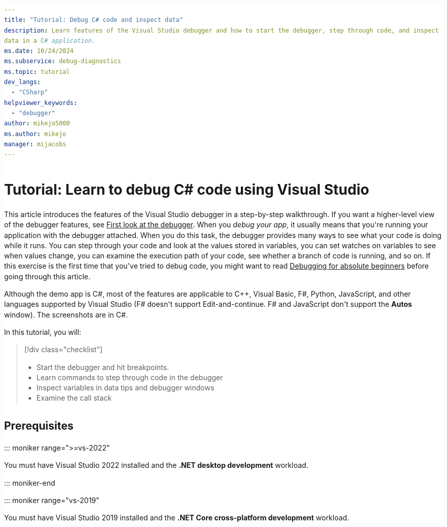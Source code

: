 ```yaml
---
title: "Tutorial: Debug C# code and inspect data"
description: Learn features of the Visual Studio debugger and how to start the debugger, step through code, and inspect data in a C# application.
ms.date: 10/24/2024
ms.subservice: debug-diagnostics
ms.topic: tutorial
dev_langs:
  - "CSharp"
helpviewer_keywords:
  - "debugger"
author: mikejo5000
ms.author: mikejo
manager: mijacobs
---
```

# Tutorial: Learn to debug C# code using Visual Studio

This article introduces the features of the Visual Studio debugger in a step-by-step walkthrough. If you want a higher-level view of the debugger features, see [First look at the debugger](../../debugger/debugger-feature-tour.md). When you *debug your app*, it usually means that you're running your application with the debugger attached. When you do this task, the debugger provides many ways to see what your code is doing while it runs. You can step through your code and look at the values stored in variables, you can set watches on variables to see when values change, you can examine the execution path of your code, see whether a branch of code is running, and so on. If this exercise is the first time that you've tried to debug code, you might want to read [Debugging for absolute beginners](../../debugger/debugging-absolute-beginners.md) before going through this article.

Although the demo app is C#, most of the features are applicable to C++, Visual Basic, F#, Python, JavaScript, and other languages supported by Visual Studio (F# doesn't support Edit-and-continue. F# and JavaScript don't support the **Autos** window). The screenshots are in C#.

In this tutorial, you will:

> [!div class="checklist"]
> * Start the debugger and hit breakpoints.
> * Learn commands to step through code in the debugger
> * Inspect variables in data tips and debugger windows
> * Examine the call stack

## Prerequisites

::: moniker range=">=vs-2022"

You must have Visual Studio 2022 installed and the **.NET desktop development** workload.

::: moniker-end

::: moniker range="vs-2019"

You must have Visual Studio 2019 installed and the **.NET Core cross-platform development** workload.
